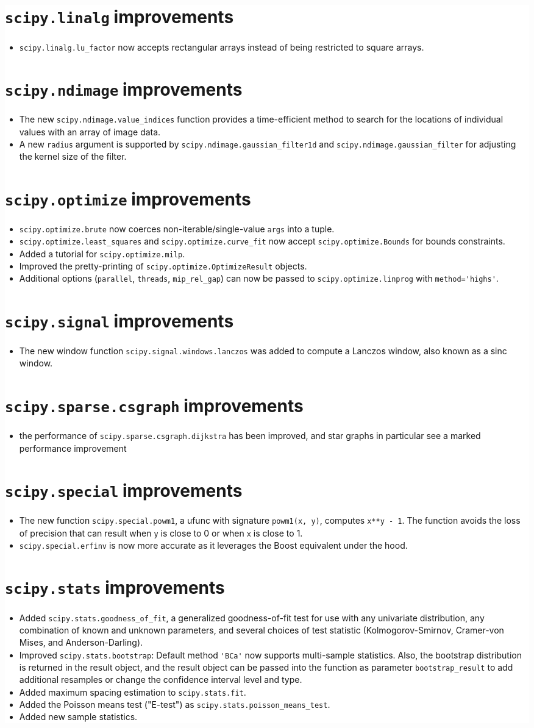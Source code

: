 
`scipy.linalg` improvements
======================
- `scipy.linalg.lu_factor` now accepts rectangular arrays instead of being restricted
  to square arrays.


`scipy.ndimage` improvements
========================
- The new `scipy.ndimage.value_indices` function provides a time-efficient method to
  search for the locations of individual values with an array of image data.
- A new ``radius`` argument is supported by `scipy.ndimage.gaussian_filter1d` and
  `scipy.ndimage.gaussian_filter` for adjusting the kernel size of the filter.


`scipy.optimize` improvements
=========================
- `scipy.optimize.brute` now coerces non-iterable/single-value ``args`` into a
  tuple.
- `scipy.optimize.least_squares` and `scipy.optimize.curve_fit` now accept
  `scipy.optimize.Bounds` for bounds constraints.
- Added a tutorial for `scipy.optimize.milp`.
- Improved the pretty-printing of `scipy.optimize.OptimizeResult` objects.
- Additional options (``parallel``, ``threads``, ``mip_rel_gap``) can now
  be passed to `scipy.optimize.linprog` with ``method='highs'``.


`scipy.signal` improvements
=======================
- The new window function `scipy.signal.windows.lanczos` was added to compute a
  Lanczos window, also known as a sinc window.


`scipy.sparse.csgraph` improvements
==============================
- the performance of `scipy.sparse.csgraph.dijkstra` has been improved, and
  star graphs in particular see a marked performance improvement


`scipy.special` improvements
========================
- The new function `scipy.special.powm1`, a ufunc with signature
  ``powm1(x, y)``, computes ``x**y - 1``. The function avoids the loss of
  precision that can result when ``y`` is close to 0 or when ``x`` is close to
  1.
- `scipy.special.erfinv` is now more accurate as it leverages the Boost equivalent under
  the hood.


`scipy.stats` improvements
======================
- Added `scipy.stats.goodness_of_fit`, a generalized goodness-of-fit test for
  use with any univariate distribution, any combination of known and unknown
  parameters, and several choices of test statistic (Kolmogorov-Smirnov,
  Cramer-von Mises, and Anderson-Darling).
- Improved `scipy.stats.bootstrap`: Default method ``'BCa'`` now supports
  multi-sample statistics. Also, the bootstrap distribution is returned in the
  result object, and the result object can be passed into the function as
  parameter ``bootstrap_result`` to add additional resamples or change the
  confidence interval level and type.
- Added maximum spacing estimation to `scipy.stats.fit`.
- Added the Poisson means test ("E-test") as `scipy.stats.poisson_means_test`.
- Added new sample statistics.
